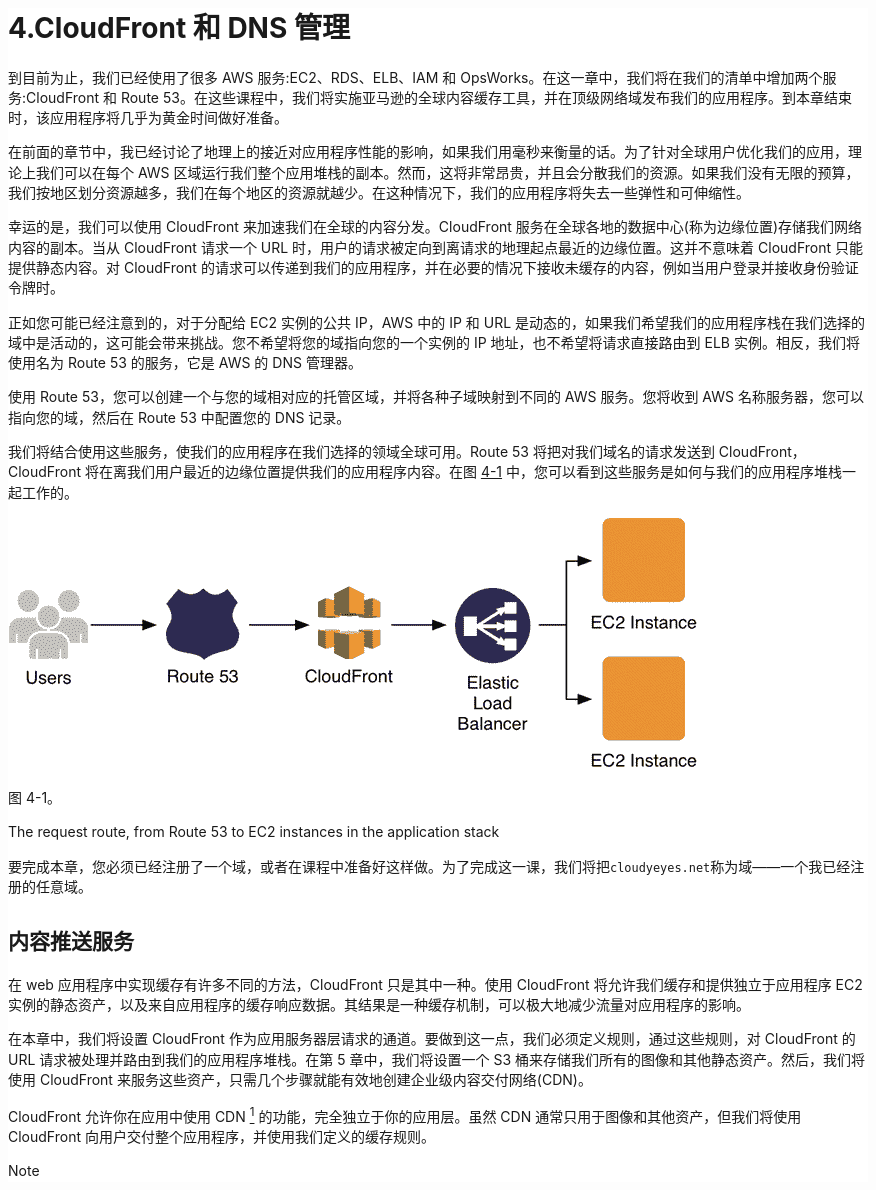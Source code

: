 # 4.CloudFront 和 DNS 管理

到目前为止，我们已经使用了很多 AWS 服务:EC2、RDS、ELB、IAM 和 OpsWorks。在这一章中，我们将在我们的清单中增加两个服务:CloudFront 和 Route 53。在这些课程中，我们将实施亚马逊的全球内容缓存工具，并在顶级网络域发布我们的应用程序。到本章结束时，该应用程序将几乎为黄金时间做好准备。

在前面的章节中，我已经讨论了地理上的接近对应用程序性能的影响，如果我们用毫秒来衡量的话。为了针对全球用户优化我们的应用，理论上我们可以在每个 AWS 区域运行我们整个应用堆栈的副本。然而，这将非常昂贵，并且会分散我们的资源。如果我们没有无限的预算，我们按地区划分资源越多，我们在每个地区的资源就越少。在这种情况下，我们的应用程序将失去一些弹性和可伸缩性。

幸运的是，我们可以使用 CloudFront 来加速我们在全球的内容分发。CloudFront 服务在全球各地的数据中心(称为边缘位置)存储我们网络内容的副本。当从 CloudFront 请求一个 URL 时，用户的请求被定向到离请求的地理起点最近的边缘位置。这并不意味着 CloudFront 只能提供静态内容。对 CloudFront 的请求可以传递到我们的应用程序，并在必要的情况下接收未缓存的内容，例如当用户登录并接收身份验证令牌时。

正如您可能已经注意到的，对于分配给 EC2 实例的公共 IP，AWS 中的 IP 和 URL 是动态的，如果我们希望我们的应用程序栈在我们选择的域中是活动的，这可能会带来挑战。您不希望将您的域指向您的一个实例的 IP 地址，也不希望将请求直接路由到 ELB 实例。相反，我们将使用名为 Route 53 的服务，它是 AWS 的 DNS 管理器。

使用 Route 53，您可以创建一个与您的域相对应的托管区域，并将各种子域映射到不同的 AWS 服务。您将收到 AWS 名称服务器，您可以指向您的域，然后在 Route 53 中配置您的 DNS 记录。

我们将结合使用这些服务，使我们的应用程序在我们选择的领域全球可用。Route 53 将把对我们域名的请求发送到 CloudFront，CloudFront 将在离我们用户最近的边缘位置提供我们的应用程序内容。在图 [4-1](#Fig1) 中，您可以看到这些服务是如何与我们的应用程序堆栈一起工作的。

![A978-1-4842-0653-9_4_Fig1_HTML.gif](img/A978-1-4842-0653-9_4_Fig1_HTML.gif)

图 4-1。

The request route, from Route 53 to EC2 instances in the application stack

要完成本章，您必须已经注册了一个域，或者在课程中准备好这样做。为了完成这一课，我们将把`cloudyeyes.net`称为域——一个我已经注册的任意域。

## 内容推送服务

在 web 应用程序中实现缓存有许多不同的方法，CloudFront 只是其中一种。使用 CloudFront 将允许我们缓存和提供独立于应用程序 EC2 实例的静态资产，以及来自应用程序的缓存响应数据。其结果是一种缓存机制，可以极大地减少流量对应用程序的影响。

在本章中，我们将设置 CloudFront 作为应用服务器层请求的通道。要做到这一点，我们必须定义规则，通过这些规则，对 CloudFront 的 URL 请求被处理并路由到我们的应用程序堆栈。在第 5 章中，我们将设置一个 S3 桶来存储我们所有的图像和其他静态资产。然后，我们将使用 CloudFront 来服务这些资产，只需几个步骤就能有效地创建企业级内容交付网络(CDN)。

CloudFront 允许你在应用中使用 CDN [<sup>1</sup>](#Fn1) 的功能，完全独立于你的应用层。虽然 CDN 通常只用于图像和其他资产，但我们将使用 CloudFront 向用户交付整个应用程序，并使用我们定义的缓存规则。

Note
